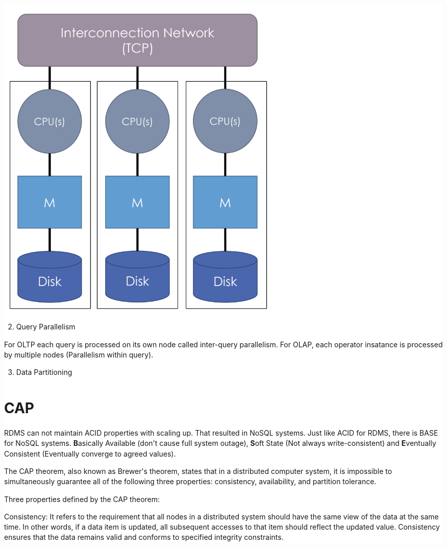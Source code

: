 ![Architecture](Images/architecture.png)

2. Query Parallelism

For OLTP each query is processed on its own node called inter-query parallelism. For OLAP, each operator insatance is processed by multiple nodes (Parallelism within query).

3. Data Partitioning

# CAP
RDMS can not maintain ACID properties with scaling up. That resulted in NoSQL systems. Just like ACID for RDMS, there is BASE for NoSQL systems. **B**asically Available (don't cause full system outage), **S**oft State (Not always write-consistent) and **E**ventually Consistent (Eventually converge to agreed values).

The CAP theorem, also known as Brewer's theorem, states that in a distributed computer system, it is impossible to simultaneously guarantee all of the following three properties: consistency, availability, and partition tolerance.

Three properties defined by the CAP theorem:

Consistency: It refers to the requirement that all nodes in a distributed system should have the same view of the data at the same time. In other words, if a data item is updated, all subsequent accesses to that item should reflect the updated value. Consistency ensures that the data remains valid and conforms to specified integrity constraints.
